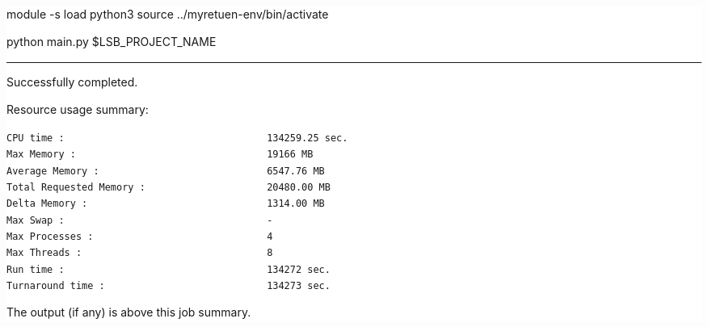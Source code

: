 module -s load python3
source ../myretuen-env/bin/activate

python main.py $LSB_PROJECT_NAME


------------------------------------------------------------

Successfully completed.

Resource usage summary:

    CPU time :                                   134259.25 sec.
    Max Memory :                                 19166 MB
    Average Memory :                             6547.76 MB
    Total Requested Memory :                     20480.00 MB
    Delta Memory :                               1314.00 MB
    Max Swap :                                   -
    Max Processes :                              4
    Max Threads :                                8
    Run time :                                   134272 sec.
    Turnaround time :                            134273 sec.

The output (if any) is above this job summary.

